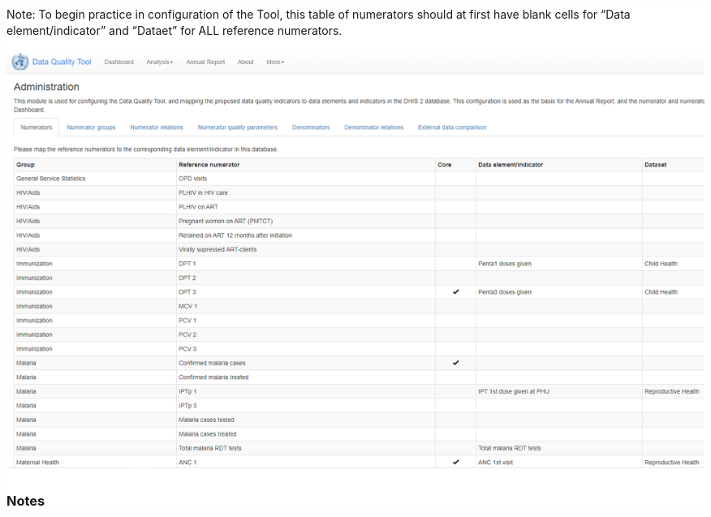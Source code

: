 Note:  To begin practice in configuration of the Tool, this table of numerators should at first have blank cells for “Data element/indicator” and “Dataet” for ALL reference numerators.

![alt_text](../resources/images/dqconfig/image114.png "image_tooltip")



### Notes

[^1]:

     If an earlier version of the DQ Tool is already installed, it is recommended that the latest version of the DQ Tool be installed to replace the earlier version.  Any configurations made with the earlier version will be preserved.

[^2]:

     DHIS2 assesses a data set for a given facility for a given month as “Complete” if the person entering the monthly data presses the “Complete” button.  In contrast, the Tool assesses a “Variable for completeness” as being complete if it has a non-missing value for the given facility and given month.

[^3]:

     One way to check the reliability of an indicator definition is to compare the Data Set Report (generated by the Reports-Data Set Report app) for a specific facility-month to the DHIS2 indicator value (displayed in a Pivot Table) for that facility-month.  If there appears to be a mismatch, someone with Super-User access can use the Maintenance-Indicator app to review and revise the definition of the indicator. 
